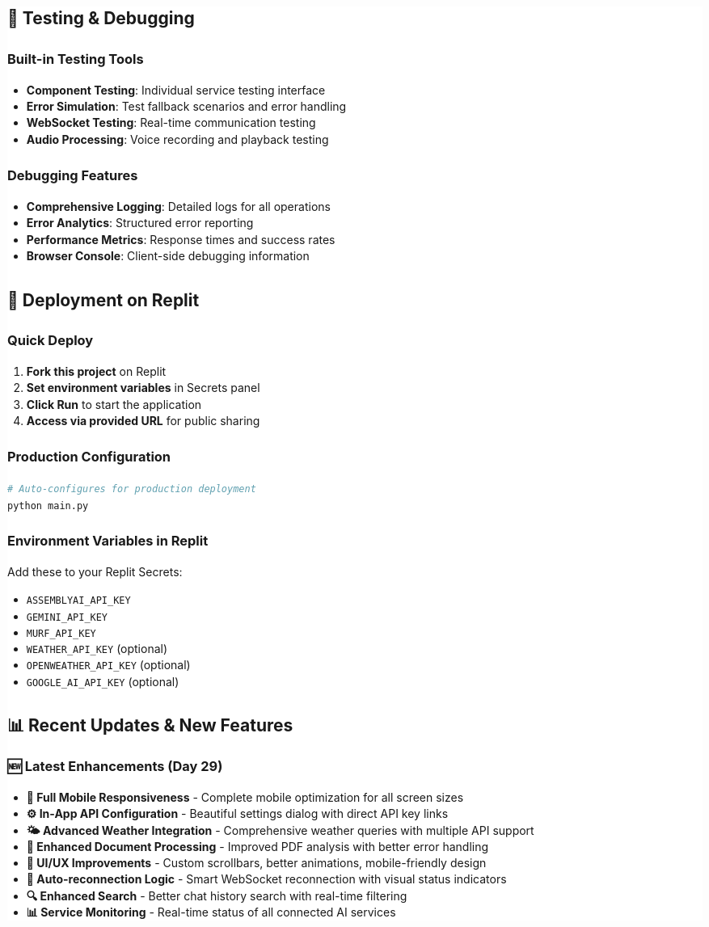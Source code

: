 ## 🧪 Testing & Debugging

### Built-in Testing Tools
- **Component Testing**: Individual service testing interface
- **Error Simulation**: Test fallback scenarios and error handling
- **WebSocket Testing**: Real-time communication testing
- **Audio Processing**: Voice recording and playback testing

### Debugging Features
- **Comprehensive Logging**: Detailed logs for all operations
- **Error Analytics**: Structured error reporting
- **Performance Metrics**: Response times and success rates
- **Browser Console**: Client-side debugging information

## 🚀 Deployment on Replit

### Quick Deploy
1. **Fork this project** on Replit
2. **Set environment variables** in Secrets panel
3. **Click Run** to start the application
4. **Access via provided URL** for public sharing

### Production Configuration
```bash
# Auto-configures for production deployment
python main.py
```

### Environment Variables in Replit
Add these to your Replit Secrets:
- `ASSEMBLYAI_API_KEY`
- `GEMINI_API_KEY`
- `MURF_API_KEY`
- `WEATHER_API_KEY` (optional)
- `OPENWEATHER_API_KEY` (optional)
- `GOOGLE_AI_API_KEY` (optional)

## 📊 Recent Updates & New Features

### 🆕 Latest Enhancements (Day 29)
- **📱 Full Mobile Responsiveness** - Complete mobile optimization for all screen sizes
- **⚙️ In-App API Configuration** - Beautiful settings dialog with direct API key links
- **🌤️ Advanced Weather Integration** - Comprehensive weather queries with multiple API support
- **📄 Enhanced Document Processing** - Improved PDF analysis with better error handling
- **🎨 UI/UX Improvements** - Custom scrollbars, better animations, mobile-friendly design
- **🔄 Auto-reconnection Logic** - Smart WebSocket reconnection with visual status indicators
- **🔍 Enhanced Search** - Better chat history search with real-time filtering
- **📊 Service Monitoring** - Real-time status of all connected AI services
